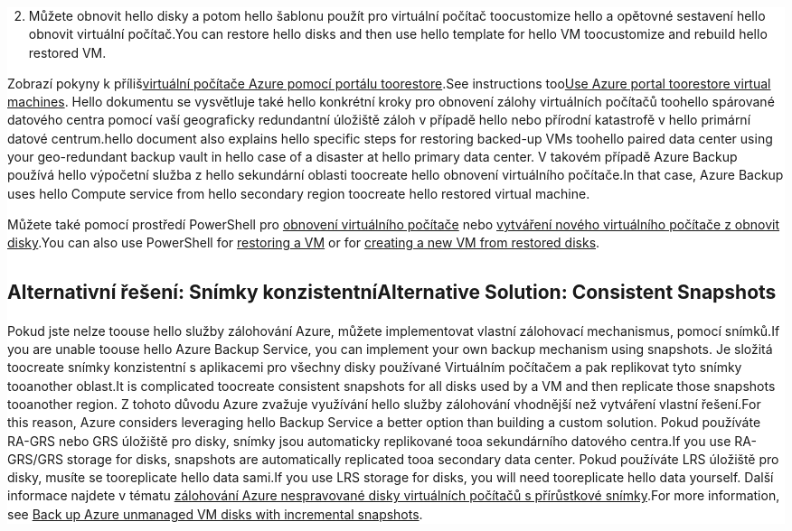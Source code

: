 2.  <span data-ttu-id="8f8f2-292">Můžete obnovit hello disky a potom hello šablonu použít pro virtuální počítač toocustomize hello a opětovné sestavení hello obnovit virtuální počítač.</span><span class="sxs-lookup"><span data-stu-id="8f8f2-292">You can restore hello disks and then use hello template for hello VM toocustomize and rebuild hello restored VM.</span></span> 

<span data-ttu-id="8f8f2-293">Zobrazí pokyny k příliš[virtuální počítače Azure pomocí portálu toorestore](../backup/backup-azure-arm-restore-vms.md#restoring-a-vm-during-azure-datacenter-disaster).</span><span class="sxs-lookup"><span data-stu-id="8f8f2-293">See instructions too[Use Azure portal toorestore virtual machines](../backup/backup-azure-arm-restore-vms.md#restoring-a-vm-during-azure-datacenter-disaster).</span></span> <span data-ttu-id="8f8f2-294">Hello dokumentu se vysvětluje také hello konkrétní kroky pro obnovení zálohy virtuálních počítačů toohello spárované datového centra pomocí vaší geograficky redundantní úložiště záloh v případě hello nebo přírodní katastrofě v hello primární datové centrum.</span><span class="sxs-lookup"><span data-stu-id="8f8f2-294">hello document also explains hello specific steps for restoring backed-up VMs toohello paired data center using your geo-redundant backup vault in hello case of a disaster at hello primary data center.</span></span> <span data-ttu-id="8f8f2-295">V takovém případě Azure Backup používá hello výpočetní služba z hello sekundární oblasti toocreate hello obnovení virtuálního počítače.</span><span class="sxs-lookup"><span data-stu-id="8f8f2-295">In that case, Azure Backup uses hello Compute service from hello secondary region toocreate hello restored virtual machine.</span></span>

<span data-ttu-id="8f8f2-296">Můžete také pomocí prostředí PowerShell pro [obnovení virtuálního počítače](../backup/backup-azure-vms-automation.md#restore-an-azure-vm) nebo [vytváření nového virtuálního počítače z obnovit disky](../backup/backup-azure-vms-automation.md#create-a-vm-from-restored-disks).</span><span class="sxs-lookup"><span data-stu-id="8f8f2-296">You can also use PowerShell for [restoring a VM](../backup/backup-azure-vms-automation.md#restore-an-azure-vm) or for [creating a new VM from restored disks](../backup/backup-azure-vms-automation.md#create-a-vm-from-restored-disks).</span></span>

## <a name="alternative-solution-consistent-snapshots"></a><span data-ttu-id="8f8f2-297">Alternativní řešení: Snímky konzistentní</span><span class="sxs-lookup"><span data-stu-id="8f8f2-297">Alternative Solution: Consistent Snapshots</span></span>

<span data-ttu-id="8f8f2-298">Pokud jste nelze toouse hello služby zálohování Azure, můžete implementovat vlastní zálohovací mechanismus, pomocí snímků.</span><span class="sxs-lookup"><span data-stu-id="8f8f2-298">If you are unable toouse hello Azure Backup Service, you can implement your own backup mechanism using snapshots.</span></span> <span data-ttu-id="8f8f2-299">Je složitá toocreate snímky konzistentní s aplikacemi pro všechny disky používané Virtuálním počítačem a pak replikovat tyto snímky tooanother oblast.</span><span class="sxs-lookup"><span data-stu-id="8f8f2-299">It is complicated toocreate consistent snapshots for all disks used by a VM and then replicate those snapshots tooanother region.</span></span> <span data-ttu-id="8f8f2-300">Z tohoto důvodu Azure zvažuje využívání hello služby zálohování vhodnější než vytváření vlastní řešení.</span><span class="sxs-lookup"><span data-stu-id="8f8f2-300">For this reason, Azure considers leveraging hello Backup Service a better option than building a custom solution.</span></span> <span data-ttu-id="8f8f2-301">Pokud používáte RA-GRS nebo GRS úložiště pro disky, snímky jsou automaticky replikované tooa sekundárního datového centra.</span><span class="sxs-lookup"><span data-stu-id="8f8f2-301">If you use RA-GRS/GRS storage for disks, snapshots are automatically replicated tooa secondary data center.</span></span> <span data-ttu-id="8f8f2-302">Pokud používáte LRS úložiště pro disky, musíte se tooreplicate hello data sami.</span><span class="sxs-lookup"><span data-stu-id="8f8f2-302">If you use LRS storage for disks, you will need tooreplicate hello data yourself.</span></span> <span data-ttu-id="8f8f2-303">Další informace najdete v tématu [zálohování Azure nespravované disky virtuálních počítačů s přírůstkové snímky](storage-incremental-snapshots.md).</span><span class="sxs-lookup"><span data-stu-id="8f8f2-303">For more information, see [Back up Azure unmanaged VM disks with incremental snapshots](storage-incremental-snapshots.md).</span></span>
